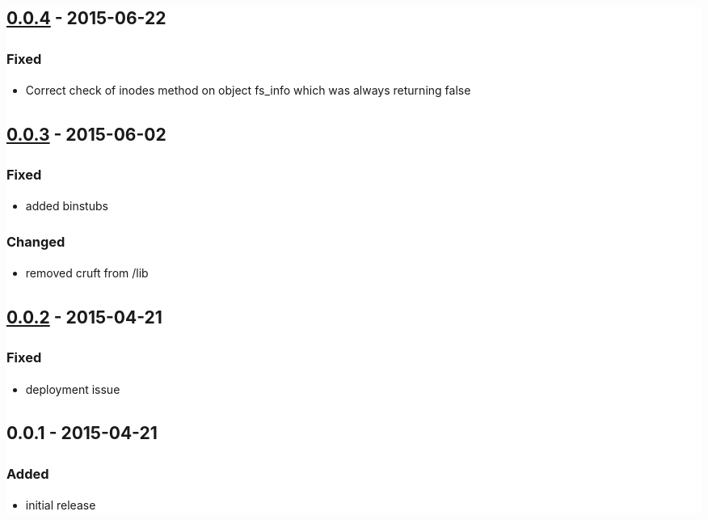 ## [0.0.4] - 2015-06-22
### Fixed
- Correct check of inodes method on object fs_info which was always returning false

## [0.0.3] - 2015-06-02
### Fixed
- added binstubs

### Changed
- removed cruft from /lib

## [0.0.2] - 2015-04-21
### Fixed
- deployment issue

## 0.0.1 - 2015-04-21
### Added
- initial release

[Unreleased]: https://github.com/sensu-plugins/sensu-plugins-disk-checks/compare/5.1.3...HEAD
[5.1.3]: https://github.com/sensu-plugins/sensu-plugins-disk-checks/compare/5.1.2...5.1.3
[5.1.2]: https://github.com/sensu-plugins/sensu-plugins-disk-checks/compare/5.1.1...5.1.2
[5.1.1]: https://github.com/sensu-plugins/sensu-plugins-disk-checks/compare/5.1.0...5.1.1
[5.1.0]: https://github.com/sensu-plugins/sensu-plugins-disk-checks/compare/5.0.1...5.1.0
[5.0.1]: https://github.com/sensu-plugins/sensu-plugins-disk-checks/compare/5.0.0...5.0.1
[5.0.0]: https://github.com/sensu-plugins/sensu-plugins-disk-checks/compare/4.0.1...5.0.0
[4.0.1]: https://github.com/sensu-plugins/sensu-plugins-disk-checks/compare/4.0.0...4.0.1
[4.0.0]: https://github.com/sensu-plugins/sensu-plugins-disk-checks/compare/3.1.1...4.0.0
[3.1.1]: https://github.com/sensu-plugins/sensu-plugins-disk-checks/compare/3.1.0...3.1.1
[3.1.0]: https://github.com/sensu-plugins/sensu-plugins-disk-checks/compare/3.0.1...3.1.0
[3.0.1]: https://github.com/sensu-plugins/sensu-plugins-disk-checks/compare/3.0.0...3.0.1
[3.0.0]: https://github.com/sensu-plugins/sensu-plugins-disk-checks/compare/2.5.1...3.0.0
[2.5.1]: https://github.com/sensu-plugins/sensu-plugins-disk-checks/compare/2.5.0...2.5.1
[2.5.0]: https://github.com/sensu-plugins/sensu-plugins-disk-checks/compare/2.4.2...2.5.0
[2.4.2]: https://github.com/sensu-plugins/sensu-plugins-disk-checks/compare/2.4.1...2.4.2
[2.4.1]: https://github.com/sensu-plugins/sensu-plugins-disk-checks/compare/2.4.0...2.4.1
[2.4.0]: https://github.com/sensu-plugins/sensu-plugins-disk-checks/compare/2.3.0...2.4.0
[2.3.0]: https://github.com/sensu-plugins/sensu-plugins-disk-checks/compare/2.2.0...2.3.0
[2.2.0]: https://github.com/sensu-plugins/sensu-plugins-disk-checks/compare/2.1.0...2.2.0
[2.1.0]: https://github.com/sensu-plugins/sensu-plugins-disk-checks/compare/2.0.1...2.1.0
[2.0.1]: https://github.com/sensu-plugins/sensu-plugins-disk-checks/compare/2.0.0...2.0.1
[2.0.0]: https://github.com/sensu-plugins/sensu-plugins-disk-checks/compare/1.1.3...2.0.0
[1.1.3]: https://github.com/sensu-plugins/sensu-plugins-disk-checks/compare/1.1.2...1.1.3
[1.1.2]: https://github.com/sensu-plugins/sensu-plugins-disk-checks/compare/1.1.1...1.1.2
[1.1.1]: https://github.com/sensu-plugins/sensu-plugins-disk-checks/compare/1.1.1...1.1.1
[1.1.0]: https://github.com/sensu-plugins/sensu-plugins-disk-checks/compare/1.0.3...1.1.0
[1.0.3]: https://github.com/sensu-plugins/sensu-plugins-disk-checks/compare/1.0.2...1.0.3
[1.0.2]: https://github.com/sensu-plugins/sensu-plugins-disk-checks/compare/1.0.1...1.0.2
[1.0.1]: https://github.com/sensu-plugins/sensu-plugins-disk-checks/compare/1.0.0...1.0.1
[1.0.0]: https://github.com/sensu-plugins/sensu-plugins-disk-checks/compare/0.0.4...1.0.0
[0.0.4]: https://github.com/sensu-plugins/sensu-plugins-disk-checks/compare/0.0.3...0.0.4
[0.0.3]: https://github.com/sensu-plugins/sensu-plugins-disk-checks/compare/0.0.2...0.0.3
[0.0.2]: https://github.com/sensu-plugins/sensu-plugins-disk-checks/compare/0.0.1...0.0.2
